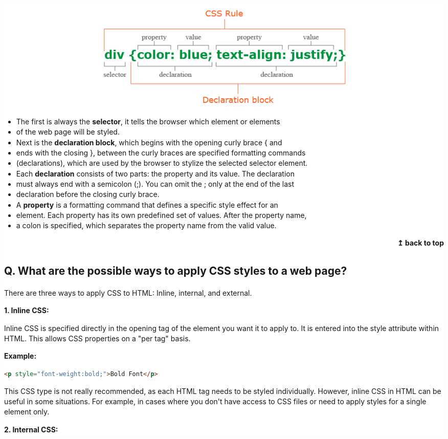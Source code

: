 <p align="center">
  <img src="assets/images/css-rule.png" alt="CSS rule" width="500px;" />
</p>

* The first is always the **selector**, it tells the browser which element or elements 
* of the web page will be styled.
* Next is the **declaration block**, which begins with the opening curly brace { and 
* ends with the closing }, between the curly braces are specified formatting commands 
* (declarations), which are used by the browser to stylize the selected selector element.
* Each **declaration** consists of two parts: the property and its value. The declaration 
* must always end with a semicolon (;). You can omit the ; only at the end of the last 
* declaration before the closing curly brace.
* A **property** is a formatting command that defines a specific style effect for an 
* element. Each property has its own predefined set of values. After the property name, 
* a colon is specified, which separates the property name from the valid value.

<div align="right">
    <b><a id="css-basics">↥ back to top</a></b>
</div>

## Q. What are the possible ways to apply CSS styles to a web page?

There are three ways to apply CSS to HTML: Inline, internal, and external.

**1. Inline CSS:**

Inline CSS is specified directly in the opening tag of the element you want it to apply 
to. It is entered into the style attribute within HTML. This allows CSS properties on a 
"per tag" basis.

**Example:**

```html
<p style="font-weight:bold;">Bold Font</p>
```

This CSS type is not really recommended, as each HTML tag needs to be styled 
individually. However, inline CSS in HTML can be useful in some situations. For 
example, in cases where you don\'t have access to CSS files or need to apply styles 
for a single element only.

**2. Internal CSS:**
